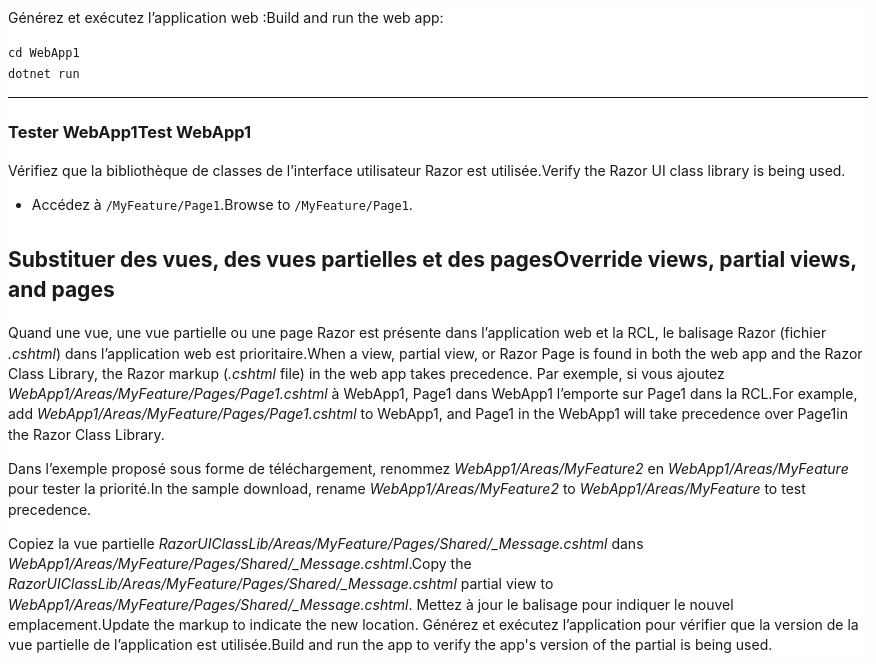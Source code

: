 <span data-ttu-id="a6e23-195">Générez et exécutez l’application web :</span><span class="sxs-lookup"><span data-stu-id="a6e23-195">Build and run the web app:</span></span>

``` CLI
cd WebApp1
dotnet run
```

------

<a name="test"></a>

### <a name="test-webapp1"></a><span data-ttu-id="a6e23-196">Tester WebApp1</span><span class="sxs-lookup"><span data-stu-id="a6e23-196">Test WebApp1</span></span>

<span data-ttu-id="a6e23-197">Vérifiez que la bibliothèque de classes de l’interface utilisateur Razor est utilisée.</span><span class="sxs-lookup"><span data-stu-id="a6e23-197">Verify the Razor UI class library is being used.</span></span>

* <span data-ttu-id="a6e23-198">Accédez à `/MyFeature/Page1`.</span><span class="sxs-lookup"><span data-stu-id="a6e23-198">Browse to `/MyFeature/Page1`.</span></span>

## <a name="override-views-partial-views-and-pages"></a><span data-ttu-id="a6e23-199">Substituer des vues, des vues partielles et des pages</span><span class="sxs-lookup"><span data-stu-id="a6e23-199">Override views, partial views, and pages</span></span>

<span data-ttu-id="a6e23-200">Quand une vue, une vue partielle ou une page Razor est présente dans l’application web et la RCL, le balisage Razor (fichier *.cshtml*) dans l’application web est prioritaire.</span><span class="sxs-lookup"><span data-stu-id="a6e23-200">When a view, partial view, or Razor Page is found in both the web app and the Razor Class Library, the Razor markup (*.cshtml* file) in the web app takes precedence.</span></span> <span data-ttu-id="a6e23-201">Par exemple, si vous ajoutez *WebApp1/Areas/MyFeature/Pages/Page1.cshtml* à WebApp1, Page1 dans WebApp1 l’emporte sur Page1 dans la RCL.</span><span class="sxs-lookup"><span data-stu-id="a6e23-201">For example, add *WebApp1/Areas/MyFeature/Pages/Page1.cshtml* to WebApp1, and Page1 in the WebApp1 will take precedence over Page1in the Razor Class Library.</span></span>

<span data-ttu-id="a6e23-202">Dans l’exemple proposé sous forme de téléchargement, renommez *WebApp1/Areas/MyFeature2* en *WebApp1/Areas/MyFeature* pour tester la priorité.</span><span class="sxs-lookup"><span data-stu-id="a6e23-202">In the sample download, rename *WebApp1/Areas/MyFeature2* to *WebApp1/Areas/MyFeature* to test precedence.</span></span>

<span data-ttu-id="a6e23-203">Copiez la vue partielle *RazorUIClassLib/Areas/MyFeature/Pages/Shared/_Message.cshtml* dans *WebApp1/Areas/MyFeature/Pages/Shared/_Message.cshtml*.</span><span class="sxs-lookup"><span data-stu-id="a6e23-203">Copy the *RazorUIClassLib/Areas/MyFeature/Pages/Shared/_Message.cshtml* partial view to *WebApp1/Areas/MyFeature/Pages/Shared/_Message.cshtml*.</span></span> <span data-ttu-id="a6e23-204">Mettez à jour le balisage pour indiquer le nouvel emplacement.</span><span class="sxs-lookup"><span data-stu-id="a6e23-204">Update the markup to indicate the new location.</span></span> <span data-ttu-id="a6e23-205">Générez et exécutez l’application pour vérifier que la version de la vue partielle de l’application est utilisée.</span><span class="sxs-lookup"><span data-stu-id="a6e23-205">Build and run the app to verify the app's version of the partial is being used.</span></span>
